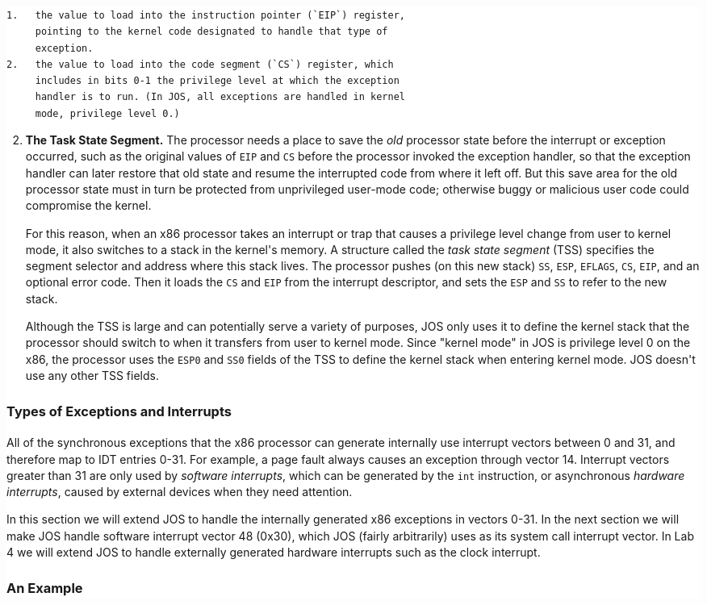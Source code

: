     1.   the value to load into the instruction pointer (`EIP`) register,
         pointing to the kernel code designated to handle that type of
         exception.
    2.   the value to load into the code segment (`CS`) register, which
         includes in bits 0-1 the privilege level at which the exception
         handler is to run. (In JOS, all exceptions are handled in kernel
         mode, privilege level 0.)

2.  **The Task State Segment.** The processor needs a place to save the
    *old* processor state before the interrupt or exception occurred,
    such as the original values of `EIP` and `CS` before the processor
    invoked the exception handler, so that the exception handler can
    later restore that old state and resume the interrupted code from
    where it left off. But this save area for the old processor state
    must in turn be protected from unprivileged user-mode code;
    otherwise buggy or malicious user code could compromise the kernel.

    For this reason, when an x86 processor takes an interrupt or trap
    that causes a privilege level change from user to kernel mode, it
    also switches to a stack in the kernel's memory. A structure called
    the *task state segment* (TSS) specifies the segment selector and
    address where this stack lives. The processor pushes (on this new
    stack) `SS`, `ESP`, `EFLAGS`, `CS`, `EIP`, and an optional error
    code. Then it loads the `CS` and `EIP` from the interrupt
    descriptor, and sets the `ESP` and `SS` to refer to the new stack.

    Although the TSS is large and can potentially serve a variety of
    purposes, JOS only uses it to define the kernel stack that the
    processor should switch to when it transfers from user to kernel
    mode. Since "kernel mode" in JOS is privilege level 0 on the x86,
    the processor uses the `ESP0` and `SS0` fields of the TSS to define
    the kernel stack when entering kernel mode. JOS doesn't use any
    other TSS fields.

### Types of Exceptions and Interrupts

All of the synchronous exceptions that the x86 processor can generate
internally use interrupt vectors between 0 and 31, and therefore map to
IDT entries 0-31. For example, a page fault always causes an exception
through vector 14. Interrupt vectors greater than 31 are only used by
*software interrupts*, which can be generated by the `int` instruction,
or asynchronous *hardware interrupts*, caused by external devices when
they need attention.

In this section we will extend JOS to handle the internally generated
x86 exceptions in vectors 0-31. In the next section we will make JOS
handle software interrupt vector 48 (0x30), which JOS (fairly
arbitrarily) uses as its system call interrupt vector. In Lab 4 we will
extend JOS to handle externally generated hardware interrupts such as
the clock interrupt.

### An Example
